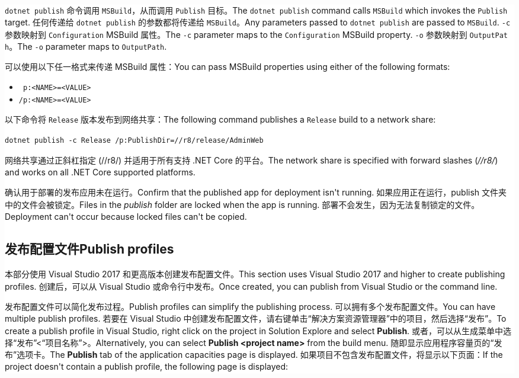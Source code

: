 <span data-ttu-id="b29ff-161">`dotnet publish` 命令调用 `MSBuild`，从而调用 `Publish` 目标。</span><span class="sxs-lookup"><span data-stu-id="b29ff-161">The `dotnet publish` command calls `MSBuild` which invokes the `Publish` target.</span></span> <span data-ttu-id="b29ff-162">任何传递给 `dotnet publish` 的参数都将传递给 `MSBuild`。</span><span class="sxs-lookup"><span data-stu-id="b29ff-162">Any parameters passed to `dotnet publish` are passed to `MSBuild`.</span></span> <span data-ttu-id="b29ff-163">`-c` 参数映射到 `Configuration` MSBuild 属性。</span><span class="sxs-lookup"><span data-stu-id="b29ff-163">The `-c` parameter maps to the `Configuration` MSBuild property.</span></span> <span data-ttu-id="b29ff-164">`-o` 参数映射到 `OutputPath`。</span><span class="sxs-lookup"><span data-stu-id="b29ff-164">The `-o` parameter maps to `OutputPath`.</span></span>

<span data-ttu-id="b29ff-165">可以使用以下任一格式来传递 MSBuild 属性：</span><span class="sxs-lookup"><span data-stu-id="b29ff-165">You can pass MSBuild properties using either of the following formats:</span></span>

- ` p:<NAME>=<VALUE>`
- `/p:<NAME>=<VALUE>`

<span data-ttu-id="b29ff-166">以下命令将 `Release` 版本发布到网络共享：</span><span class="sxs-lookup"><span data-stu-id="b29ff-166">The following command publishes a `Release` build to a network share:</span></span>

`dotnet publish -c Release /p:PublishDir=//r8/release/AdminWeb`

<span data-ttu-id="b29ff-167">网络共享通过正斜杠指定 (//r8/) 并适用于所有支持 .NET Core 的平台。</span><span class="sxs-lookup"><span data-stu-id="b29ff-167">The network share is specified with forward slashes (*//r8/*) and works on all .NET Core supported platforms.</span></span>

<span data-ttu-id="b29ff-168">确认用于部署的发布应用未在运行。</span><span class="sxs-lookup"><span data-stu-id="b29ff-168">Confirm that the published app for deployment isn't running.</span></span> <span data-ttu-id="b29ff-169">如果应用正在运行，publish 文件夹中的文件会被锁定。</span><span class="sxs-lookup"><span data-stu-id="b29ff-169">Files in the *publish* folder are locked when the app is running.</span></span> <span data-ttu-id="b29ff-170">部署不会发生，因为无法复制锁定的文件。</span><span class="sxs-lookup"><span data-stu-id="b29ff-170">Deployment can't occur because locked files can't be copied.</span></span>

## <a name="publish-profiles"></a><span data-ttu-id="b29ff-171">发布配置文件</span><span class="sxs-lookup"><span data-stu-id="b29ff-171">Publish profiles</span></span>

<span data-ttu-id="b29ff-172">本部分使用 Visual Studio 2017 和更高版本创建发布配置文件。</span><span class="sxs-lookup"><span data-stu-id="b29ff-172">This section uses Visual Studio 2017 and higher to create publishing profiles.</span></span> <span data-ttu-id="b29ff-173">创建后，可以从 Visual Studio 或命令行中发布。</span><span class="sxs-lookup"><span data-stu-id="b29ff-173">Once created, you can publish from Visual Studio or the command line.</span></span>

<span data-ttu-id="b29ff-174">发布配置文件可以简化发布过程。</span><span class="sxs-lookup"><span data-stu-id="b29ff-174">Publish profiles can simplify the publishing process.</span></span> <span data-ttu-id="b29ff-175">可以拥有多个发布配置文件。</span><span class="sxs-lookup"><span data-stu-id="b29ff-175">You can have multiple publish profiles.</span></span> <span data-ttu-id="b29ff-176">若要在 Visual Studio 中创建发布配置文件，请右键单击“解决方案资源管理器”中的项目，然后选择“发布”。</span><span class="sxs-lookup"><span data-stu-id="b29ff-176">To create a publish profile in Visual Studio, right click on the project in Solution Explore and select **Publish**.</span></span> <span data-ttu-id="b29ff-177">或者，可以从生成菜单中选择“发布”\<“项目名称”>。</span><span class="sxs-lookup"><span data-stu-id="b29ff-177">Alternatively, you can select **Publish     \<project name>** from the build menu.</span></span> <span data-ttu-id="b29ff-178">随即显示应用程序容量页的“发布”选项卡。</span><span class="sxs-lookup"><span data-stu-id="b29ff-178">The **Publish** tab of the application capacities page is displayed.</span></span> <span data-ttu-id="b29ff-179">如果项目不包含发布配置文件，将显示以下页面：</span><span class="sxs-lookup"><span data-stu-id="b29ff-179">If the project doesn't contain a publish profile, the following page is displayed:</span></span>
